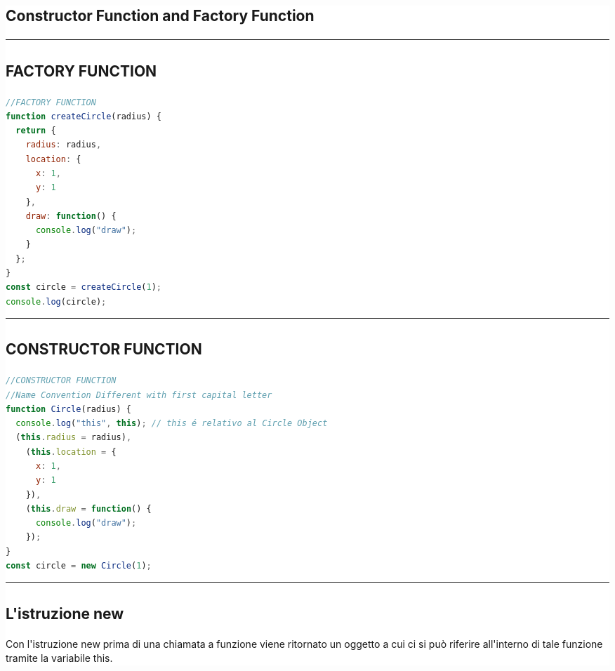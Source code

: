 
## Constructor Function and Factory Function

---

## FACTORY FUNCTION

```javascript
//FACTORY FUNCTION
function createCircle(radius) {
  return {
    radius: radius,
    location: {
      x: 1,
      y: 1
    },
    draw: function() {
      console.log("draw");
    }
  };
}
const circle = createCircle(1);
console.log(circle);
```

---

## CONSTRUCTOR FUNCTION

```javascript
//CONSTRUCTOR FUNCTION
//Name Convention Different with first capital letter
function Circle(radius) {
  console.log("this", this); // this é relativo al Circle Object
  (this.radius = radius),
    (this.location = {
      x: 1,
      y: 1
    }),
    (this.draw = function() {
      console.log("draw");
    });
}
const circle = new Circle(1);
```

---

## L'istruzione new

Con l'istruzione new prima di una chiamata a funzione viene ritornato un oggetto
a cui ci si può riferire all'interno di tale funzione tramite la variabile this.
